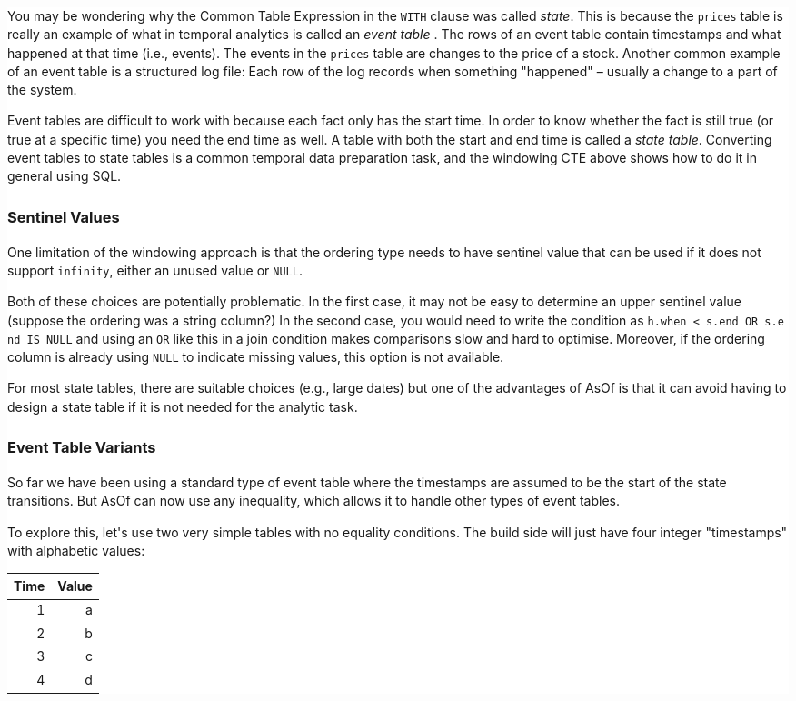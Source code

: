 You may be wondering why the Common Table Expression in the `WITH` clause was called *state*.
This is because the `prices` table is really an example of what in temporal analytics is called an *event table* .
The rows of an event table contain timestamps and what happened at that time (i.e., events).
The events in the `prices` table are changes to the price of a stock.
Another common example of an event table is a structured log file:
Each row of the log records when something "happened" – usually a change to a part of the system.

Event tables are difficult to work with because each fact only has the start time.
In order to know whether the fact is still true (or true at a specific time) you need the end time as well.
A table with both the start and end time is called a *state table*.
Converting event tables to state tables is a common temporal data preparation task,
and the windowing CTE above shows how to do it in general using SQL.

### Sentinel Values

One limitation of the windowing approach is that 
the ordering type needs to have sentinel value that can be used if it does not support `infinity`,
either an unused value or `NULL`.

Both of these choices are potentially problematic.
In the first case, it may not be easy to determine an upper sentinel value 
(suppose the ordering was a string column?)
In the second case, you would need to write the condition as 
`h.when < s.end OR s.end IS NULL`
and using an `OR` like this in a join condition makes comparisons slow and hard to optimise.
Moreover, if the ordering column is already using `NULL` to indicate missing values,
this option is not available.

For most state tables, there are suitable choices (e.g., large dates) 
but one of the advantages of AsOf is that it can avoid having to design a state table 
if it is not needed for the analytic task.

### Event Table Variants

So far we have been using a standard type of event table 
where the timestamps are assumed to be the start of the state transitions.
But AsOf can now use any inequality, which allows it to handle other types of event tables.

To explore this, let's use two very simple tables with no equality conditions.
The build side will just have four integer "timestamps" with alphabetic values:

<div class="narrow_table"></div>

| Time | Value |
| ---: | ----: |
| 1 | a |
| 2 | b |
| 3 | c |
| 4 | d |
